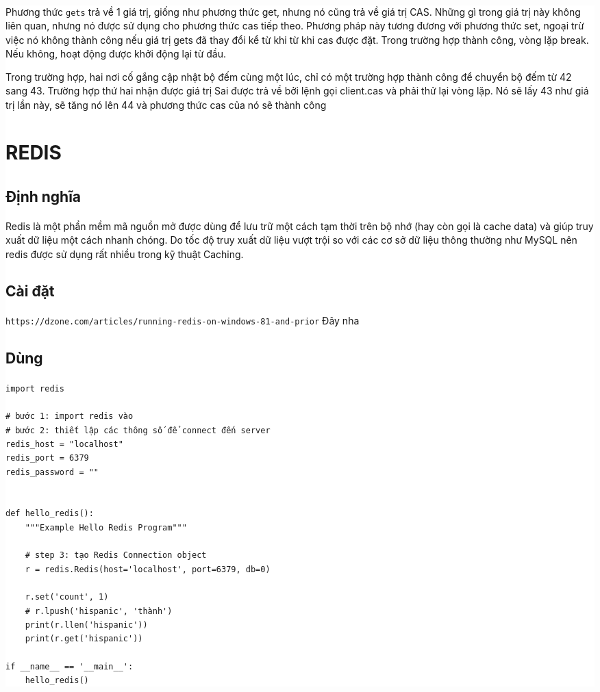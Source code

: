 Phương thức `gets` trả về 1 giá trị, giống như phương thức get, nhưng nó cũng trả về giá trị CAS. Những gì trong giá trị này không liên quan, nhưng nó được sử dụng cho phương thức cas tiếp theo. Phương pháp này tương đương với phương thức set, ngoại trừ việc nó không thành công nếu giá trị gets đã thay đổi kể từ khi từ khi cas được đặt. Trong trường hợp thành công, vòng lặp break. Nếu không, hoạt động được khởi động lại từ đầu.

Trong trường hợp, hai nơi cố gắng cập nhật bộ đếm cùng một lúc, chỉ có một trường hợp thành công để chuyển bộ đếm từ 42 sang 43. Trường hợp thứ hai nhận được giá trị Sai được trả về bởi lệnh gọi client.cas và phải thử lại vòng lặp. Nó sẽ lấy 43 như giá trị lần này, sẽ tăng nó lên 44 và phương thức cas của nó sẽ thành công



# REDIS
## Định nghĩa
Redis là một phần mềm mã nguồn mở được dùng để lưu trữ một cách tạm thời trên bộ nhớ (hay còn gọi là cache data) và giúp truy xuất dữ liệu một cách nhanh chóng. Do tốc độ truy xuất dữ liệu vượt trội so với các cơ sở dữ liệu thông thường như MySQL nên redis được sử dụng rất nhiều trong kỹ thuật Caching.

## Cài đặt
`https://dzone.com/articles/running-redis-on-windows-81-and-prior` 
Đây nha

## Dùng
```
import redis

# bước 1: import redis vào
# bước 2: thiết lập các thông số để connect đến server
redis_host = "localhost"
redis_port = 6379
redis_password = ""


def hello_redis():
    """Example Hello Redis Program"""

    # step 3: tạo Redis Connection object
    r = redis.Redis(host='localhost', port=6379, db=0)

    r.set('count', 1)
    # r.lpush('hispanic', 'thành')
    print(r.llen('hispanic'))
    print(r.get('hispanic'))

if __name__ == '__main__':
    hello_redis()
```

